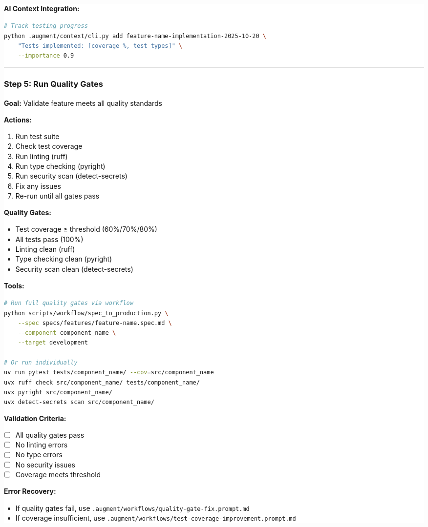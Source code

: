 **AI Context Integration:**
```bash
# Track testing progress
python .augment/context/cli.py add feature-name-implementation-2025-10-20 \
    "Tests implemented: [coverage %, test types]" \
    --importance 0.9
```

---

### Step 5: Run Quality Gates

**Goal:** Validate feature meets all quality standards

**Actions:**
1. Run test suite
2. Check test coverage
3. Run linting (ruff)
4. Run type checking (pyright)
5. Run security scan (detect-secrets)
6. Fix any issues
7. Re-run until all gates pass

**Quality Gates:**
- Test coverage ≥ threshold (60%/70%/80%)
- All tests pass (100%)
- Linting clean (ruff)
- Type checking clean (pyright)
- Security scan clean (detect-secrets)

**Tools:**
```bash
# Run full quality gates via workflow
python scripts/workflow/spec_to_production.py \
    --spec specs/features/feature-name.spec.md \
    --component component_name \
    --target development

# Or run individually
uv run pytest tests/component_name/ --cov=src/component_name
uvx ruff check src/component_name/ tests/component_name/
uvx pyright src/component_name/
uvx detect-secrets scan src/component_name/
```

**Validation Criteria:**
- [ ] All quality gates pass
- [ ] No linting errors
- [ ] No type errors
- [ ] No security issues
- [ ] Coverage meets threshold

**Error Recovery:**
- If quality gates fail, use `.augment/workflows/quality-gate-fix.prompt.md`
- If coverage insufficient, use `.augment/workflows/test-coverage-improvement.prompt.md`
